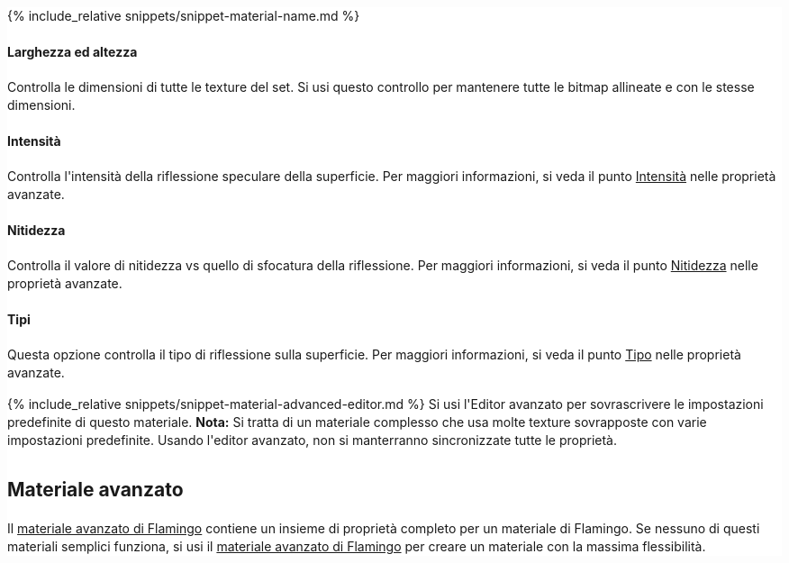 {% include_relative snippets/snippet-material-name.md %}
#### Larghezza ed altezza
Controlla le dimensioni di tutte le texture del set. Si usi questo controllo per mantenere tutte le bitmap allineate e con le stesse dimensioni.

#### Intensità
Controlla l'intensità della riflessione speculare della superficie. Per maggiori informazioni, si veda il punto [Intensità](material-type-advanced.html#intensity) nelle proprietà avanzate.

#### Nitidezza
Controlla il valore di nitidezza vs quello di sfocatura della riflessione. Per maggiori informazioni, si veda il punto [Nitidezza](material-type-advanced.html#sharpness) nelle proprietà avanzate.

#### Tipi
Questa opzione controlla il tipo di riflessione sulla superficie. Per maggiori informazioni, si veda il punto [Tipo](material-type-advanced.html#type) nelle proprietà avanzate.

{% include_relative snippets/snippet-material-advanced-editor.md %} Si usi l'Editor avanzato per sovrascrivere le impostazioni predefinite di questo materiale. **Nota:** Si tratta di un materiale complesso che usa molte texture sovrapposte con varie impostazioni predefinite.  Usando l'editor avanzato, non si manterranno sincronizzate tutte le proprietà.

## Materiale avanzato
Il [materiale avanzato di Flamingo](material-type-advanced) contiene un insieme di proprietà completo per un materiale di Flamingo. Se nessuno di questi materiali semplici funziona, si usi il [materiale avanzato di Flamingo](material-type-advanced) per creare un materiale con la massima flessibilità.